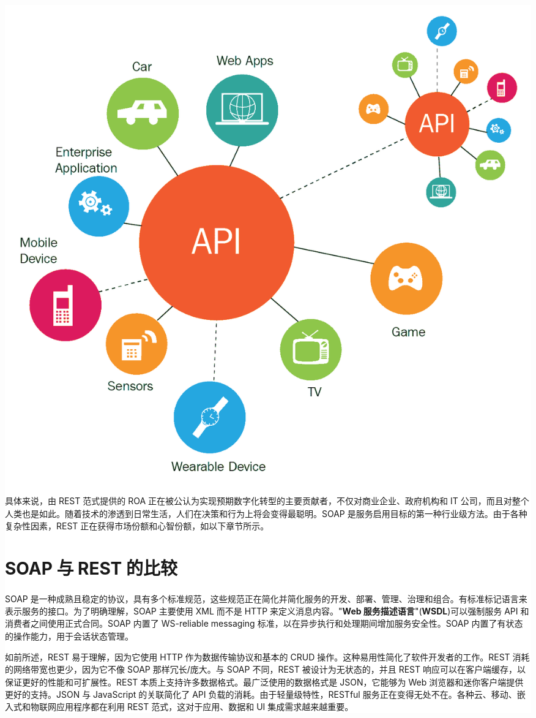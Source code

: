 ![图片](img/3a3345dd-7433-4d8a-882a-5fe85b732098.png)

具体来说，由 REST 范式提供的 ROA 正在被公认为实现预期数字化转型的主要贡献者，不仅对商业企业、政府机构和 IT 公司，而且对整个人类也是如此。随着技术的渗透到日常生活，人们在决策和行为上将会变得最聪明。SOAP 是服务启用目标的第一种行业级方法。由于各种复杂性因素，REST 正在获得市场份额和心智份额，如以下章节所示。

# SOAP 与 REST 的比较

SOAP 是一种成熟且稳定的协议，具有多个标准规范，这些规范正在简化并简化服务的开发、部署、管理、治理和组合。有标准标记语言来表示服务的接口。为了明确理解，SOAP 主要使用 XML 而不是 HTTP 来定义消息内容。"**Web 服务描述语言**"(**WSDL**)可以强制服务 API 和消费者之间使用正式合同。SOAP 内置了 WS-reliable messaging 标准，以在异步执行和处理期间增加服务安全性。SOAP 内置了有状态的操作能力，用于会话状态管理。

如前所述，REST 易于理解，因为它使用 HTTP 作为数据传输协议和基本的 CRUD 操作。这种易用性简化了软件开发者的工作。REST 消耗的网络带宽也更少，因为它不像 SOAP 那样冗长/庞大。与 SOAP 不同，REST 被设计为无状态的，并且 REST 响应可以在客户端缓存，以保证更好的性能和可扩展性。REST 本质上支持许多数据格式。最广泛使用的数据格式是 JSON，它能够为 Web 浏览器和迷你客户端提供更好的支持。JSON 与 JavaScript 的关联简化了 API 负载的消耗。由于轻量级特性，RESTful 服务正在变得无处不在。各种云、移动、嵌入式和物联网应用程序都在利用 REST 范式，这对于应用、数据和 UI 集成需求越来越重要。
